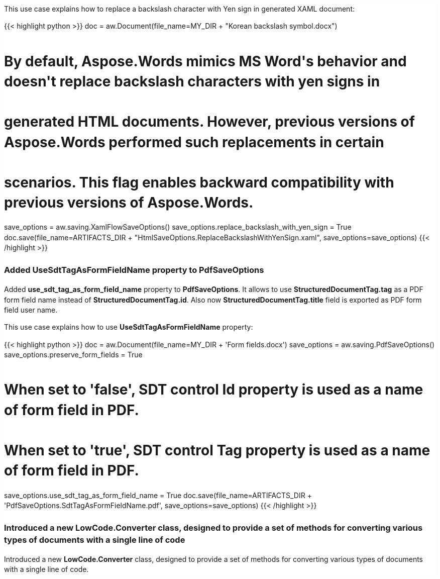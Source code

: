This use case explains how to replace a backslash character with Yen sign in generated XAML document:

{{< highlight python >}}
doc = aw.Document(file_name=MY_DIR + "Korean backslash symbol.docx")
# By default, Aspose.Words mimics MS Word's behavior and doesn't replace backslash characters with yen signs in
# generated HTML documents. However, previous versions of Aspose.Words performed such replacements in certain
# scenarios. This flag enables backward compatibility with previous versions of Aspose.Words.
save_options = aw.saving.XamlFlowSaveOptions()
save_options.replace_backslash_with_yen_sign = True
doc.save(file_name=ARTIFACTS_DIR + "HtmlSaveOptions.ReplaceBackslashWithYenSign.xaml", save_options=save_options)
{{< /highlight >}}

### Added UseSdtTagAsFormFieldName property to PdfSaveOptions

Added **use_sdt_tag_as_form_field_name** property to **PdfSaveOptions**. 
It allows to use **StructuredDocumentTag.tag** as a PDF form field name instead of **StructuredDocumentTag.id**. 
Also now **StructuredDocumentTag.title** field is exported as PDF form field user name.

This use case explains how to use **UseSdtTagAsFormFieldName** property:

{{< highlight python >}}
doc = aw.Document(file_name=MY_DIR + 'Form fields.docx')
save_options = aw.saving.PdfSaveOptions()
save_options.preserve_form_fields = True
# When set to 'false', SDT control Id property is used as a name of form field in PDF.
# When set to 'true', SDT control Tag property is used as a name of form field in PDF.
save_options.use_sdt_tag_as_form_field_name = True
doc.save(file_name=ARTIFACTS_DIR + 'PdfSaveOptions.SdtTagAsFormFieldName.pdf', save_options=save_options)
{{< /highlight >}}

### Introduced a new LowCode.Converter class, designed to provide a set of methods for converting various types of documents with a single line of code

Introduced a new **LowCode.Converter** class, designed to provide a set of methods for converting various types of documents with a single line of code.
